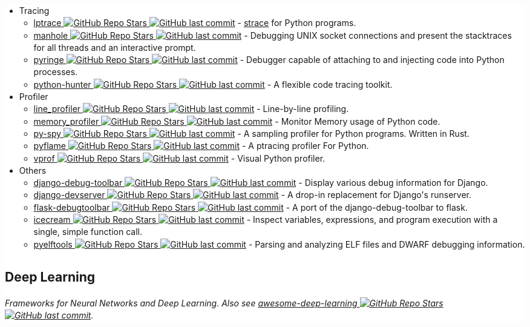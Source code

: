 * Tracing
    * [lptrace ![GitHub Repo Stars](https://img.shields.io/github/stars/khamidou/lptrace) ![GitHub last commit](https://img.shields.io/github/last-commit/khamidou/lptrace)](https://github.com/khamidou/lptrace) - [strace](http://man7.org/linux/man-pages/man1/strace.1.html) for Python programs.
    * [manhole ![GitHub Repo Stars](https://img.shields.io/github/stars/ionelmc/python-manhole) ![GitHub last commit](https://img.shields.io/github/last-commit/ionelmc/python-manhole)](https://github.com/ionelmc/python-manhole) - Debugging UNIX socket connections and present the stacktraces for all threads and an interactive prompt.
    * [pyringe ![GitHub Repo Stars](https://img.shields.io/github/stars/google/pyringe) ![GitHub last commit](https://img.shields.io/github/last-commit/google/pyringe)](https://github.com/google/pyringe) - Debugger capable of attaching to and injecting code into Python processes.
    * [python-hunter ![GitHub Repo Stars](https://img.shields.io/github/stars/ionelmc/python-hunter) ![GitHub last commit](https://img.shields.io/github/last-commit/ionelmc/python-hunter)](https://github.com/ionelmc/python-hunter) - A flexible code tracing toolkit.
* Profiler
    * [line_profiler ![GitHub Repo Stars](https://img.shields.io/github/stars/rkern/line_profiler) ![GitHub last commit](https://img.shields.io/github/last-commit/rkern/line_profiler)](https://github.com/rkern/line_profiler) - Line-by-line profiling.
    * [memory_profiler ![GitHub Repo Stars](https://img.shields.io/github/stars/fabianp/memory_profiler) ![GitHub last commit](https://img.shields.io/github/last-commit/fabianp/memory_profiler)](https://github.com/fabianp/memory_profiler) - Monitor Memory usage of Python code.
    * [py-spy ![GitHub Repo Stars](https://img.shields.io/github/stars/benfred/py-spy) ![GitHub last commit](https://img.shields.io/github/last-commit/benfred/py-spy)](https://github.com/benfred/py-spy) - A sampling profiler for Python programs. Written in Rust.
    * [pyflame ![GitHub Repo Stars](https://img.shields.io/github/stars/uber/pyflame) ![GitHub last commit](https://img.shields.io/github/last-commit/uber/pyflame)](https://github.com/uber/pyflame) - A ptracing profiler For Python.
    * [vprof ![GitHub Repo Stars](https://img.shields.io/github/stars/nvdv/vprof) ![GitHub last commit](https://img.shields.io/github/last-commit/nvdv/vprof)](https://github.com/nvdv/vprof) - Visual Python profiler.
* Others
    * [django-debug-toolbar ![GitHub Repo Stars](https://img.shields.io/github/stars/jazzband/django-debug-toolbar) ![GitHub last commit](https://img.shields.io/github/last-commit/jazzband/django-debug-toolbar)](https://github.com/jazzband/django-debug-toolbar) - Display various debug information for Django.
    * [django-devserver ![GitHub Repo Stars](https://img.shields.io/github/stars/dcramer/django-devserver) ![GitHub last commit](https://img.shields.io/github/last-commit/dcramer/django-devserver)](https://github.com/dcramer/django-devserver) - A drop-in replacement for Django's runserver.
    * [flask-debugtoolbar ![GitHub Repo Stars](https://img.shields.io/github/stars/mgood/flask-debugtoolbar) ![GitHub last commit](https://img.shields.io/github/last-commit/mgood/flask-debugtoolbar)](https://github.com/mgood/flask-debugtoolbar) - A port of the django-debug-toolbar to flask.
    * [icecream ![GitHub Repo Stars](https://img.shields.io/github/stars/gruns/icecream) ![GitHub last commit](https://img.shields.io/github/last-commit/gruns/icecream)](https://github.com/gruns/icecream) - Inspect variables, expressions, and program execution with a single, simple function call.
    * [pyelftools ![GitHub Repo Stars](https://img.shields.io/github/stars/eliben/pyelftools) ![GitHub last commit](https://img.shields.io/github/last-commit/eliben/pyelftools)](https://github.com/eliben/pyelftools) - Parsing and analyzing ELF files and DWARF debugging information.

## Deep Learning

*Frameworks for Neural Networks and Deep Learning. Also see [awesome-deep-learning ![GitHub Repo Stars](https://img.shields.io/github/stars/ChristosChristofidis/awesome-deep-learning) ![GitHub last commit](https://img.shields.io/github/last-commit/ChristosChristofidis/awesome-deep-learning)](https://github.com/ChristosChristofidis/awesome-deep-learning).*
